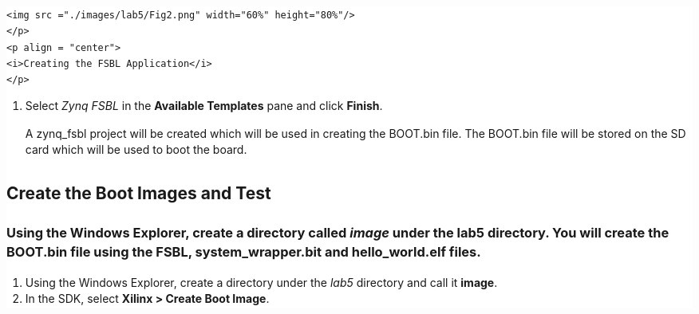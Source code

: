     <img src ="./images/lab5/Fig2.png" width="60%" height="80%"/>
    </p>
    <p align = "center">
    <i>Creating the FSBL Application</i>
    </p>
1. Select _Zynq FSBL_ in the **Available Templates** pane and click **Finish**.

    A zynq\_fsbl project will be created which will be used in creating the BOOT.bin file.  The BOOT.bin file will be stored on the SD card which will be used to boot the board.

## Create the Boot Images and Test
### Using the Windows Explorer, create a directory called _image_ under the lab5 directory. You will create the BOOT.bin file using the FSBL, system\_wrapper.bit and hello\_world.elf files.
1. Using the Windows Explorer, create a directory under the _lab5_ directory and call it **image**.
1. In the SDK, select **Xilinx &gt; Create Boot Image**.
